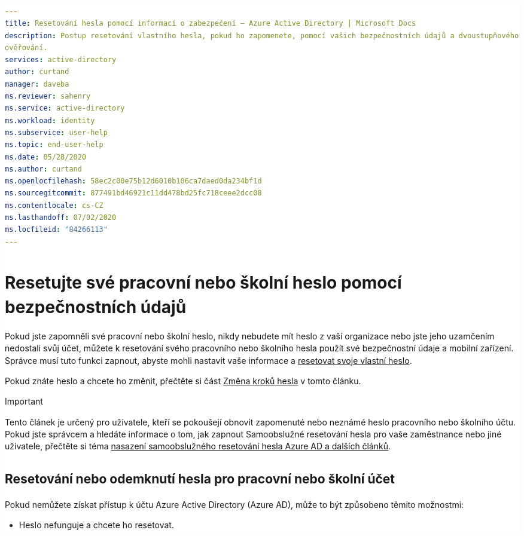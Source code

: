 ```yaml
---
title: Resetování hesla pomocí informací o zabezpečení – Azure Active Directory | Microsoft Docs
description: Postup resetování vlastního hesla, pokud ho zapomenete, pomocí vašich bezpečnostních údajů a dvoustupňového ověřování.
services: active-directory
author: curtand
manager: daveba
ms.reviewer: sahenry
ms.service: active-directory
ms.workload: identity
ms.subservice: user-help
ms.topic: end-user-help
ms.date: 05/28/2020
ms.author: curtand
ms.openlocfilehash: 58ec2c00e75b12d6010b106ca7daed0da234bf1d
ms.sourcegitcommit: 877491bd46921c11dd478bd25fc718ceee2dcc08
ms.contentlocale: cs-CZ
ms.lasthandoff: 07/02/2020
ms.locfileid: "84266113"
---
```

# <a name="reset-your-work-or-school-password-using-security-info"></a>Resetujte své pracovní nebo školní heslo pomocí bezpečnostních údajů

Pokud jste zapomněli své pracovní nebo školní heslo, nikdy nebudete mít heslo z vaší organizace nebo jste jeho uzamčením nedostali svůj účet, můžete k resetování svého pracovního nebo školního hesla použít své bezpečnostní údaje a mobilní zařízení. Správce musí tuto funkci zapnout, abyste mohli nastavit vaše informace a [resetovat svoje vlastní heslo](https://docs.microsoft.com/azure/active-directory/user-help/active-directory-passwords-reset-register).

Pokud znáte heslo a chcete ho změnit, přečtěte si část [Změna kroků hesla](https://docs.microsoft.com/azure/active-directory/user-help/active-directory-passwords-update-your-own-password#how-to-change-your-password) v tomto článku.

>[!Important]
>Tento článek je určený pro uživatele, kteří se pokoušejí obnovit zapomenuté nebo neznámé heslo pracovního nebo školního účtu. Pokud jste správcem a hledáte informace o tom, jak zapnout Samoobslužné resetování hesla pro vaše zaměstnance nebo jiné uživatele, přečtěte si téma [nasazení samoobslužného resetování hesla Azure AD a dalších článků](https://docs.microsoft.com/azure/active-directory/authentication/howto-sspr-deployment).

## <a name="how-to-reset-or-unlock-your-password-for-a-work-or-school-account"></a>Resetování nebo odemknutí hesla pro pracovní nebo školní účet

Pokud nemůžete získat přístup k účtu Azure Active Directory (Azure AD), může to být způsobeno těmito možnostmi:

- Heslo nefunguje a chcete ho resetovat.
